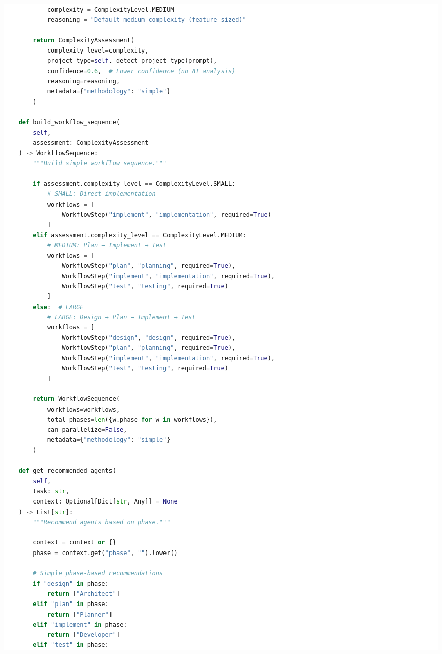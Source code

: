 ```python
            complexity = ComplexityLevel.MEDIUM
            reasoning = "Default medium complexity (feature-sized)"

        return ComplexityAssessment(
            complexity_level=complexity,
            project_type=self._detect_project_type(prompt),
            confidence=0.6,  # Lower confidence (no AI analysis)
            reasoning=reasoning,
            metadata={"methodology": "simple"}
        )

    def build_workflow_sequence(
        self,
        assessment: ComplexityAssessment
    ) -> WorkflowSequence:
        """Build simple workflow sequence."""

        if assessment.complexity_level == ComplexityLevel.SMALL:
            # SMALL: Direct implementation
            workflows = [
                WorkflowStep("implement", "implementation", required=True)
            ]
        elif assessment.complexity_level == ComplexityLevel.MEDIUM:
            # MEDIUM: Plan → Implement → Test
            workflows = [
                WorkflowStep("plan", "planning", required=True),
                WorkflowStep("implement", "implementation", required=True),
                WorkflowStep("test", "testing", required=True)
            ]
        else:  # LARGE
            # LARGE: Design → Plan → Implement → Test
            workflows = [
                WorkflowStep("design", "design", required=True),
                WorkflowStep("plan", "planning", required=True),
                WorkflowStep("implement", "implementation", required=True),
                WorkflowStep("test", "testing", required=True)
            ]

        return WorkflowSequence(
            workflows=workflows,
            total_phases=len({w.phase for w in workflows}),
            can_parallelize=False,
            metadata={"methodology": "simple"}
        )

    def get_recommended_agents(
        self,
        task: str,
        context: Optional[Dict[str, Any]] = None
    ) -> List[str]:
        """Recommend agents based on phase."""

        context = context or {}
        phase = context.get("phase", "").lower()

        # Simple phase-based recommendations
        if "design" in phase:
            return ["Architect"]
        elif "plan" in phase:
            return ["Planner"]
        elif "implement" in phase:
            return ["Developer"]
        elif "test" in phase:
```
